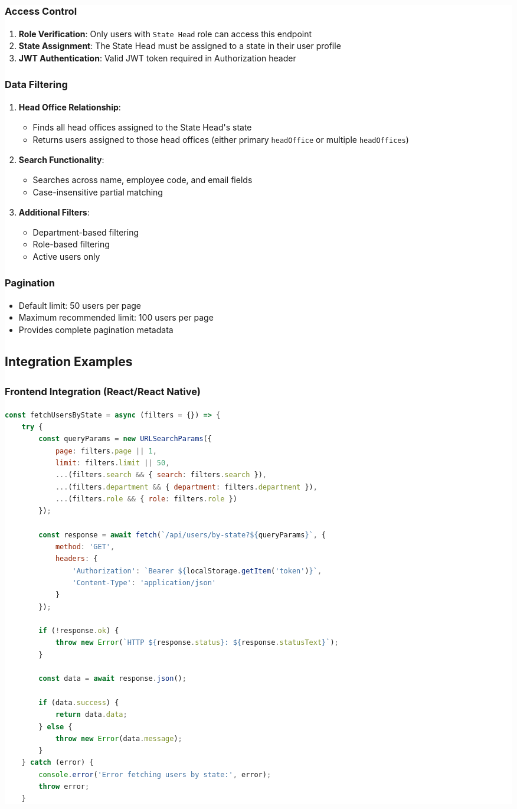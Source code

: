 ### Access Control
1. **Role Verification**: Only users with `State Head` role can access this endpoint
2. **State Assignment**: The State Head must be assigned to a state in their user profile
3. **JWT Authentication**: Valid JWT token required in Authorization header

### Data Filtering
1. **Head Office Relationship**: 
   - Finds all head offices assigned to the State Head's state
   - Returns users assigned to those head offices (either primary `headOffice` or multiple `headOffices`)

2. **Search Functionality**:
   - Searches across name, employee code, and email fields
   - Case-insensitive partial matching

3. **Additional Filters**:
   - Department-based filtering
   - Role-based filtering
   - Active users only

### Pagination
- Default limit: 50 users per page
- Maximum recommended limit: 100 users per page
- Provides complete pagination metadata

## Integration Examples

### Frontend Integration (React/React Native)

```javascript
const fetchUsersByState = async (filters = {}) => {
    try {
        const queryParams = new URLSearchParams({
            page: filters.page || 1,
            limit: filters.limit || 50,
            ...(filters.search && { search: filters.search }),
            ...(filters.department && { department: filters.department }),
            ...(filters.role && { role: filters.role })
        });

        const response = await fetch(`/api/users/by-state?${queryParams}`, {
            method: 'GET',
            headers: {
                'Authorization': `Bearer ${localStorage.getItem('token')}`,
                'Content-Type': 'application/json'
            }
        });

        if (!response.ok) {
            throw new Error(`HTTP ${response.status}: ${response.statusText}`);
        }

        const data = await response.json();
        
        if (data.success) {
            return data.data;
        } else {
            throw new Error(data.message);
        }
    } catch (error) {
        console.error('Error fetching users by state:', error);
        throw error;
    }
```
